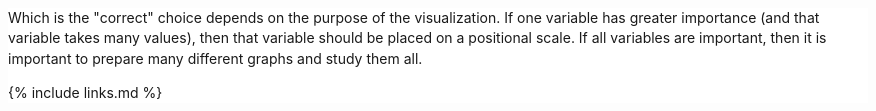 Which is the "correct" choice depends on the purpose of the visualization. If
one variable has greater importance (and that variable takes many values), then
that variable should be placed on a positional scale. If all variables are
important, then it is important to prepare many different graphs and study them
all.

[^1]: Cleveland and McGill, "Graphical perception and graphical methods for analyzing scientific data" (1985) Science
[^2]: With slope not too close to 0, 90, or 180 degrees.
[^3]: UCI Machine Learning Repository, http://archive.ics.uci.edu/ml/index.php

{% include links.md %}
